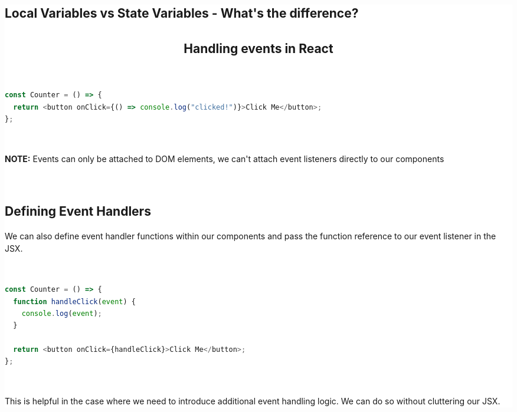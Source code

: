 

## Local Variables vs State Variables - What's the difference?

<iframe src="https://codesandbox.io/embed/counter-state-example-0r8stb?fontsize=14&hidenavigation=1&theme=dark"
  style="width:100%; height:900px; border:0; border-radius: 4px; overflow:hidden;"
  title="counter-state-example"
  allow="accelerometer; ambient-light-sensor; camera; encrypted-media; geolocation; gyroscope; hid; microphone; midi; payment; usb; vr; xr-spatial-tracking"
  sandbox="allow-forms allow-modals allow-popups allow-presentation allow-same-origin allow-scripts"
></iframe>




<h2 style="text-align: center;"><strong> Handling events in React </strong> </h2>

<br>

```js
const Counter = () => {
  return <button onClick={() => console.log("clicked!")}>Click Me</button>;
};
```

<br>

<strong>NOTE:</strong> Events can only be attached to DOM elements, we can't attach event listeners directly to our components

<br>



## Defining Event Handlers

We can also define event handler functions within our components and pass the function reference to our event listener in the JSX.

<br>

```js
const Counter = () => {
  function handleClick(event) {
    console.log(event);
  }

  return <button onClick={handleClick}>Click Me</button>;
};
```

<br>

This is helpful in the case where we need to introduce additional event handling logic. We can do so without cluttering our JSX.


